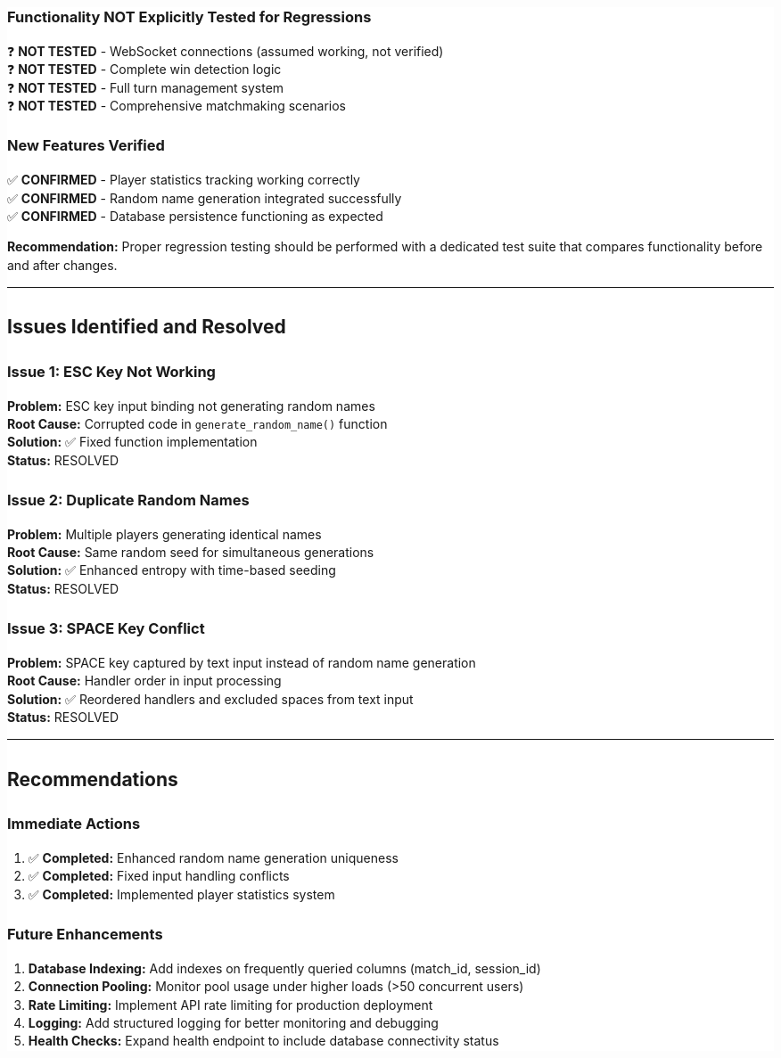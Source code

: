 ### **Functionality NOT Explicitly Tested for Regressions**
❓ **NOT TESTED** - WebSocket connections (assumed working, not verified)  
❓ **NOT TESTED** - Complete win detection logic  
❓ **NOT TESTED** - Full turn management system  
❓ **NOT TESTED** - Comprehensive matchmaking scenarios  

### **New Features Verified**
✅ **CONFIRMED** - Player statistics tracking working correctly  
✅ **CONFIRMED** - Random name generation integrated successfully  
✅ **CONFIRMED** - Database persistence functioning as expected  

**Recommendation:** Proper regression testing should be performed with a dedicated test suite that compares functionality before and after changes.  

---

## Issues Identified and Resolved

### **Issue 1: ESC Key Not Working**
**Problem:** ESC key input binding not generating random names  
**Root Cause:** Corrupted code in `generate_random_name()` function  
**Solution:** ✅ Fixed function implementation  
**Status:** RESOLVED

### **Issue 2: Duplicate Random Names**
**Problem:** Multiple players generating identical names  
**Root Cause:** Same random seed for simultaneous generations  
**Solution:** ✅ Enhanced entropy with time-based seeding  
**Status:** RESOLVED

### **Issue 3: SPACE Key Conflict**
**Problem:** SPACE key captured by text input instead of random name generation  
**Root Cause:** Handler order in input processing  
**Solution:** ✅ Reordered handlers and excluded spaces from text input  
**Status:** RESOLVED

---

## Recommendations

### **Immediate Actions**
1. ✅ **Completed:** Enhanced random name generation uniqueness
2. ✅ **Completed:** Fixed input handling conflicts  
3. ✅ **Completed:** Implemented player statistics system

### **Future Enhancements**
1. **Database Indexing:** Add indexes on frequently queried columns (match_id, session_id)
2. **Connection Pooling:** Monitor pool usage under higher loads (>50 concurrent users)
3. **Rate Limiting:** Implement API rate limiting for production deployment
4. **Logging:** Add structured logging for better monitoring and debugging
5. **Health Checks:** Expand health endpoint to include database connectivity status
